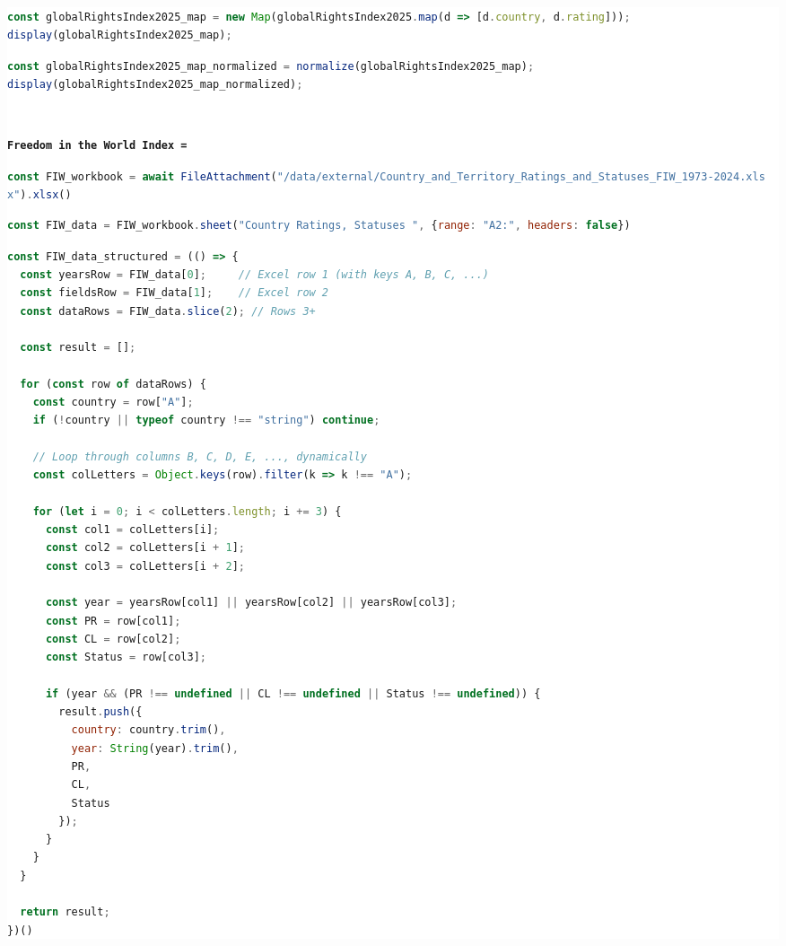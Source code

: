 
```js
const globalRightsIndex2025_map = new Map(globalRightsIndex2025.map(d => [d.country, d.rating]));
display(globalRightsIndex2025_map);
```



```js
const globalRightsIndex2025_map_normalized = normalize(globalRightsIndex2025_map);
display(globalRightsIndex2025_map_normalized);
```



<br/>

**`Freedom in the World Index =`**

```js
const FIW_workbook = await FileAttachment("/data/external/Country_and_Territory_Ratings_and_Statuses_FIW_1973-2024.xlsx").xlsx()
```

```js
const FIW_data = FIW_workbook.sheet("Country Ratings, Statuses ", {range: "A2:", headers: false})
```

```js
const FIW_data_structured = (() => {
  const yearsRow = FIW_data[0];     // Excel row 1 (with keys A, B, C, ...)
  const fieldsRow = FIW_data[1];    // Excel row 2
  const dataRows = FIW_data.slice(2); // Rows 3+

  const result = [];

  for (const row of dataRows) {
    const country = row["A"];
    if (!country || typeof country !== "string") continue;

    // Loop through columns B, C, D, E, ..., dynamically
    const colLetters = Object.keys(row).filter(k => k !== "A");

    for (let i = 0; i < colLetters.length; i += 3) {
      const col1 = colLetters[i];
      const col2 = colLetters[i + 1];
      const col3 = colLetters[i + 2];

      const year = yearsRow[col1] || yearsRow[col2] || yearsRow[col3];
      const PR = row[col1];
      const CL = row[col2];
      const Status = row[col3];

      if (year && (PR !== undefined || CL !== undefined || Status !== undefined)) {
        result.push({
          country: country.trim(),
          year: String(year).trim(),
          PR,
          CL,
          Status
        });
      }
    }
  }

  return result;
})()
```
